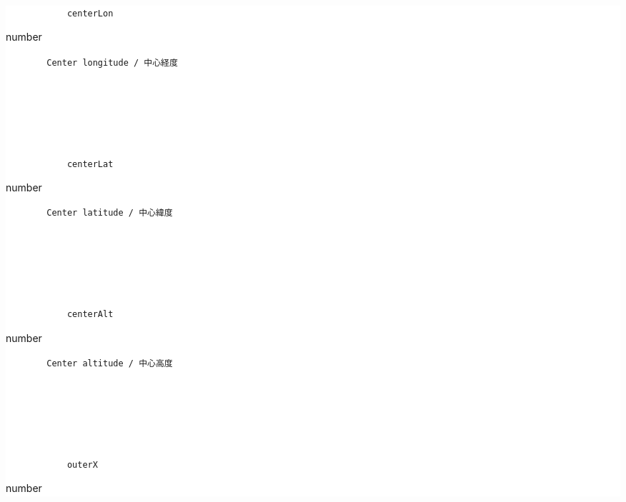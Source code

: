             
                centerLon
            

            
            
                
number


            
            

            

            

            Center longitude / 中心経度
        

    

        
            
                centerLat
            

            
            
                
number


            
            

            

            

            Center latitude / 中心緯度
        

    

        
            
                centerAlt
            

            
            
                
number


            
            

            

            

            Center altitude / 中心高度
        

    

        
            
                outerX
            

            
            
                
number


            
            

            